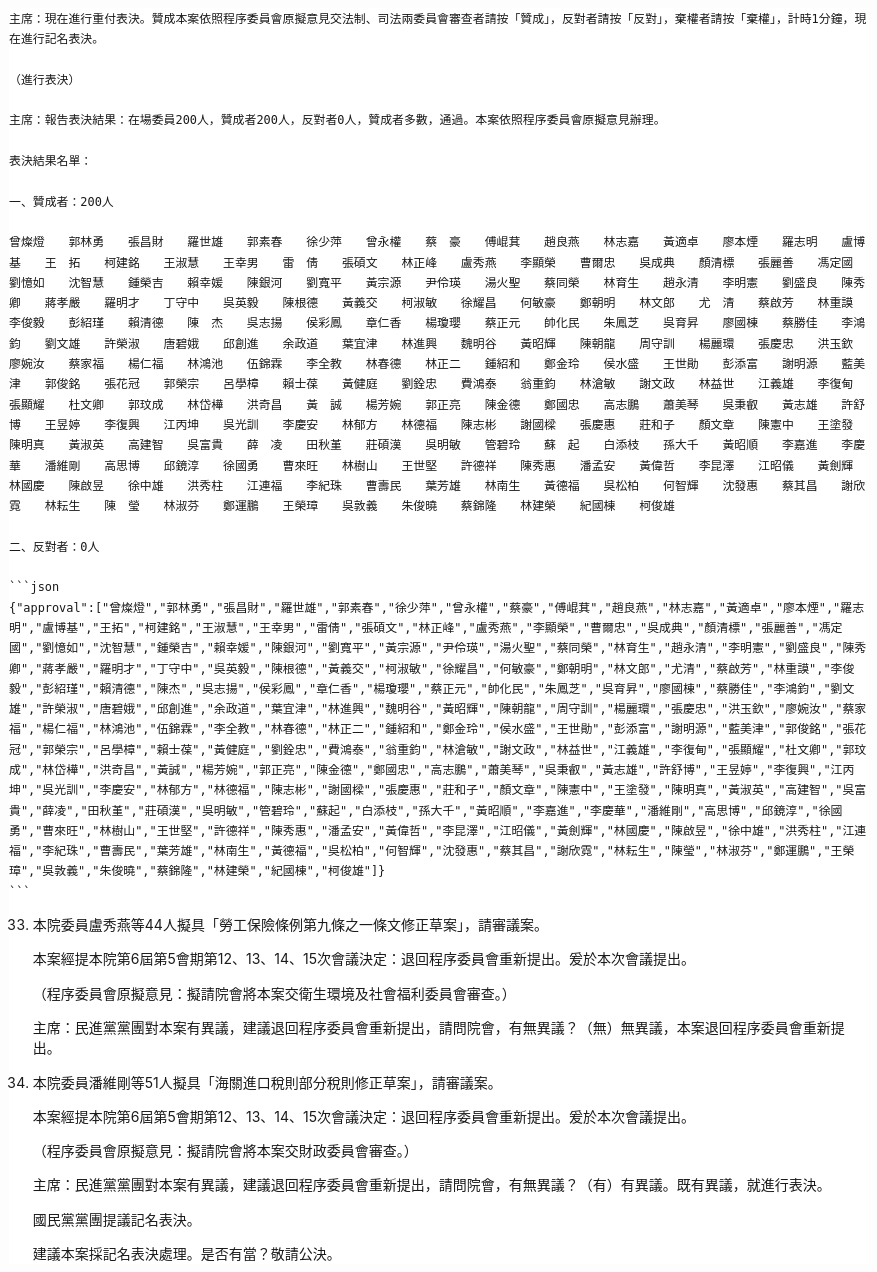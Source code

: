     主席：現在進行重付表決。贊成本案依照程序委員會原擬意見交法制、司法兩委員會審查者請按「贊成」，反對者請按「反對」，棄權者請按「棄權」，計時1分鐘，現在進行記名表決。

    （進行表決）

    主席：報告表決結果：在場委員200人，贊成者200人，反對者0人，贊成者多數，通過。本案依照程序委員會原擬意見辦理。

    表決結果名單：

    一、贊成者：200人

    曾燦燈　　郭林勇　　張昌財　　羅世雄　　郭素春　　徐少萍　　曾永權　　蔡　豪　　傅崐萁　　趙良燕　　林志嘉　　黃適卓　　廖本煙　　羅志明　　盧博基　　王　拓　　柯建銘　　王淑慧　　王幸男　　雷　倩　　張碩文　　林正峰　　盧秀燕　　李顯榮　　曹爾忠　　吳成典　　顏清標　　張麗善　　馮定國　　劉憶如　　沈智慧　　鍾榮吉　　賴幸媛　　陳銀河　　劉寬平　　黃宗源　　尹伶瑛　　湯火聖　　蔡同榮　　林育生　　趙永清　　李明憲　　劉盛良　　陳秀卿　　蔣孝嚴　　羅明才　　丁守中　　吳英毅　　陳根德　　黃義交　　柯淑敏　　徐耀昌　　何敏豪　　鄭朝明　　林文郎　　尤　清　　蔡啟芳　　林重謨　　李俊毅　　彭紹瑾　　賴清德　　陳　杰　　吳志揚　　侯彩鳳　　章仁香　　楊瓊瓔　　蔡正元　　帥化民　　朱鳳芝　　吳育昇　　廖國棟　　蔡勝佳　　李鴻鈞　　劉文雄　　許榮淑　　唐碧娥　　邱創進　　余政道　　葉宜津　　林進興　　魏明谷　　黃昭輝　　陳朝龍　　周守訓　　楊麗環　　張慶忠　　洪玉欽　　廖婉汝　　蔡家福　　楊仁福　　林鴻池　　伍錦霖　　李全教　　林春德　　林正二　　鍾紹和　　鄭金玲　　侯水盛　　王世勛　　彭添富　　謝明源　　藍美津　　郭俊銘　　張花冠　　郭榮宗　　呂學樟　　賴士葆　　黃健庭　　劉銓忠　　費鴻泰　　翁重鈞　　林滄敏　　謝文政　　林益世　　江義雄　　李復甸　　張顯耀　　杜文卿　　郭玟成　　林岱樺　　洪奇昌　　黃　誠　　楊芳婉　　郭正亮　　陳金德　　鄭國忠　　高志鵬　　蕭美琴　　吳秉叡　　黃志雄　　許舒博　　王昱婷　　李復興　　江丙坤　　吳光訓　　李慶安　　林郁方　　林德福　　陳志彬　　謝國樑　　張慶惠　　莊和子　　顏文章　　陳憲中　　王塗發　　陳明真　　黃淑英　　高建智　　吳富貴　　薛　凌　　田秋堇　　莊碩漢　　吳明敏　　管碧玲　　蘇　起　　白添枝　　孫大千　　黃昭順　　李嘉進　　李慶華　　潘維剛　　高思博　　邱鏡淳　　徐國勇　　曹來旺　　林樹山　　王世堅　　許德祥　　陳秀惠　　潘孟安　　黃偉哲　　李昆澤　　江昭儀　　黃劍輝　　林國慶　　陳啟昱　　徐中雄　　洪秀柱　　江連福　　李紀珠　　曹壽民　　葉芳雄　　林南生　　黃德福　　吳松柏　　何智輝　　沈發惠　　蔡其昌　　謝欣霓　　林耘生　　陳　瑩　　林淑芬　　鄭運鵬　　王榮璋　　吳敦義　　朱俊曉　　蔡錦隆　　林建榮　　紀國棟　　柯俊雄

    二、反對者：0人

    ```json
    {"approval":["曾燦燈","郭林勇","張昌財","羅世雄","郭素春","徐少萍","曾永權","蔡豪","傅崐萁","趙良燕","林志嘉","黃適卓","廖本煙","羅志明","盧博基","王拓","柯建銘","王淑慧","王幸男","雷倩","張碩文","林正峰","盧秀燕","李顯榮","曹爾忠","吳成典","顏清標","張麗善","馮定國","劉憶如","沈智慧","鍾榮吉","賴幸媛","陳銀河","劉寬平","黃宗源","尹伶瑛","湯火聖","蔡同榮","林育生","趙永清","李明憲","劉盛良","陳秀卿","蔣孝嚴","羅明才","丁守中","吳英毅","陳根德","黃義交","柯淑敏","徐耀昌","何敏豪","鄭朝明","林文郎","尤清","蔡啟芳","林重謨","李俊毅","彭紹瑾","賴清德","陳杰","吳志揚","侯彩鳳","章仁香","楊瓊瓔","蔡正元","帥化民","朱鳳芝","吳育昇","廖國棟","蔡勝佳","李鴻鈞","劉文雄","許榮淑","唐碧娥","邱創進","余政道","葉宜津","林進興","魏明谷","黃昭輝","陳朝龍","周守訓","楊麗環","張慶忠","洪玉欽","廖婉汝","蔡家福","楊仁福","林鴻池","伍錦霖","李全教","林春德","林正二","鍾紹和","鄭金玲","侯水盛","王世勛","彭添富","謝明源","藍美津","郭俊銘","張花冠","郭榮宗","呂學樟","賴士葆","黃健庭","劉銓忠","費鴻泰","翁重鈞","林滄敏","謝文政","林益世","江義雄","李復甸","張顯耀","杜文卿","郭玟成","林岱樺","洪奇昌","黃誠","楊芳婉","郭正亮","陳金德","鄭國忠","高志鵬","蕭美琴","吳秉叡","黃志雄","許舒博","王昱婷","李復興","江丙坤","吳光訓","李慶安","林郁方","林德福","陳志彬","謝國樑","張慶惠","莊和子","顏文章","陳憲中","王塗發","陳明真","黃淑英","高建智","吳富貴","薛凌","田秋堇","莊碩漢","吳明敏","管碧玲","蘇起","白添枝","孫大千","黃昭順","李嘉進","李慶華","潘維剛","高思博","邱鏡淳","徐國勇","曹來旺","林樹山","王世堅","許德祥","陳秀惠","潘孟安","黃偉哲","李昆澤","江昭儀","黃劍輝","林國慶","陳啟昱","徐中雄","洪秀柱","江連福","李紀珠","曹壽民","葉芳雄","林南生","黃德福","吳松柏","何智輝","沈發惠","蔡其昌","謝欣霓","林耘生","陳瑩","林淑芬","鄭運鵬","王榮璋","吳敦義","朱俊曉","蔡錦隆","林建榮","紀國棟","柯俊雄"]}
    ```

33. 本院委員盧秀燕等44人擬具「勞工保險條例第九條之一條文修正草案」，請審議案。

    本案經提本院第6屆第5會期第12、13、14、15次會議決定：退回程序委員會重新提出。爰於本次會議提出。

    （程序委員會原擬意見：擬請院會將本案交衛生環境及社會福利委員會審查。）

    主席：民進黨黨團對本案有異議，建議退回程序委員會重新提出，請問院會，有無異議？（無）無異議，本案退回程序委員會重新提出。

34. 本院委員潘維剛等51人擬具「海關進口稅則部分稅則修正草案」，請審議案。

    本案經提本院第6屆第5會期第12、13、14、15次會議決定：退回程序委員會重新提出。爰於本次會議提出。

    （程序委員會原擬意見：擬請院會將本案交財政委員會審查。）

    主席：民進黨黨團對本案有異議，建議退回程序委員會重新提出，請問院會，有無異議？（有）有異議。既有異議，就進行表決。

    國民黨黨團提議記名表決。

    建議本案採記名表決處理。是否有當？敬請公決。

